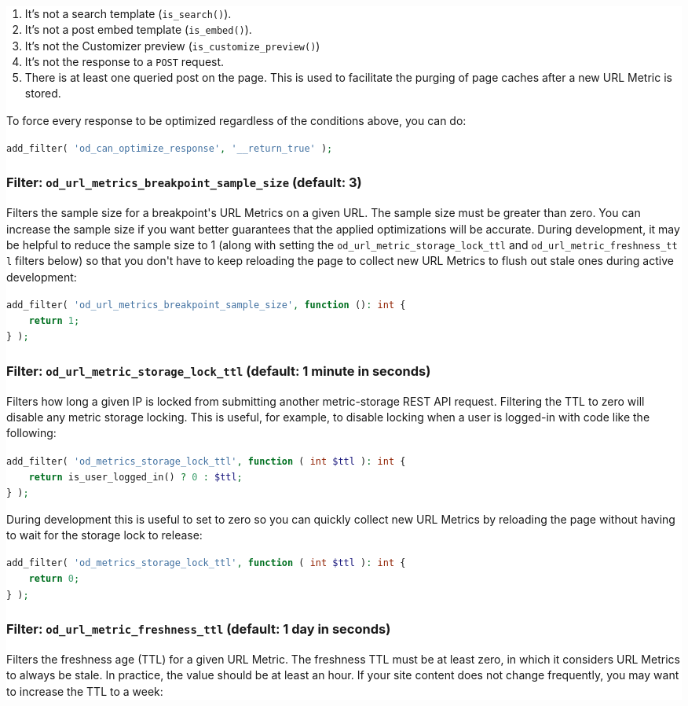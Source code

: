 1. It’s not a search template (`is_search()`).
2. It’s not a post embed template (`is_embed()`).
3. It’s not the Customizer preview (`is_customize_preview()`)
4. It’s not the response to a `POST` request.
5. There is at least one queried post on the page. This is used to facilitate the purging of page caches after a new URL Metric is stored.

To force every response to be optimized regardless of the conditions above, you can do:

```php
add_filter( 'od_can_optimize_response', '__return_true' );
```

### Filter: `od_url_metrics_breakpoint_sample_size` (default: 3)

Filters the sample size for a breakpoint's URL Metrics on a given URL. The sample size must be greater than zero. You can increase the sample size if you want better guarantees that the applied optimizations will be accurate. During development, it may be helpful to reduce the sample size to 1 (along with setting the `od_url_metric_storage_lock_ttl` and `od_url_metric_freshness_ttl` filters below) so that you don't have to keep reloading the page to collect new URL Metrics to flush out stale ones during active development:

```php
add_filter( 'od_url_metrics_breakpoint_sample_size', function (): int {
	return 1;
} );
```

### Filter: `od_url_metric_storage_lock_ttl` (default: 1 minute in seconds)

Filters how long a given IP is locked from submitting another metric-storage REST API request. Filtering the TTL to zero will disable any metric storage locking. This is useful, for example, to disable locking when a user is logged-in with code like the following:

```php
add_filter( 'od_metrics_storage_lock_ttl', function ( int $ttl ): int {
	return is_user_logged_in() ? 0 : $ttl;
} );
```

During development this is useful to set to zero so you can quickly collect new URL Metrics by reloading the page without having to wait for the storage lock to release:

```php
add_filter( 'od_metrics_storage_lock_ttl', function ( int $ttl ): int {
	return 0;
} );
```

### Filter: `od_url_metric_freshness_ttl` (default: 1 day in seconds)

Filters the freshness age (TTL) for a given URL Metric. The freshness TTL must be at least zero, in which it considers URL Metrics to always be stale. In practice, the value should be at least an hour. If your site content does not change frequently, you may want to increase the TTL to a week:
